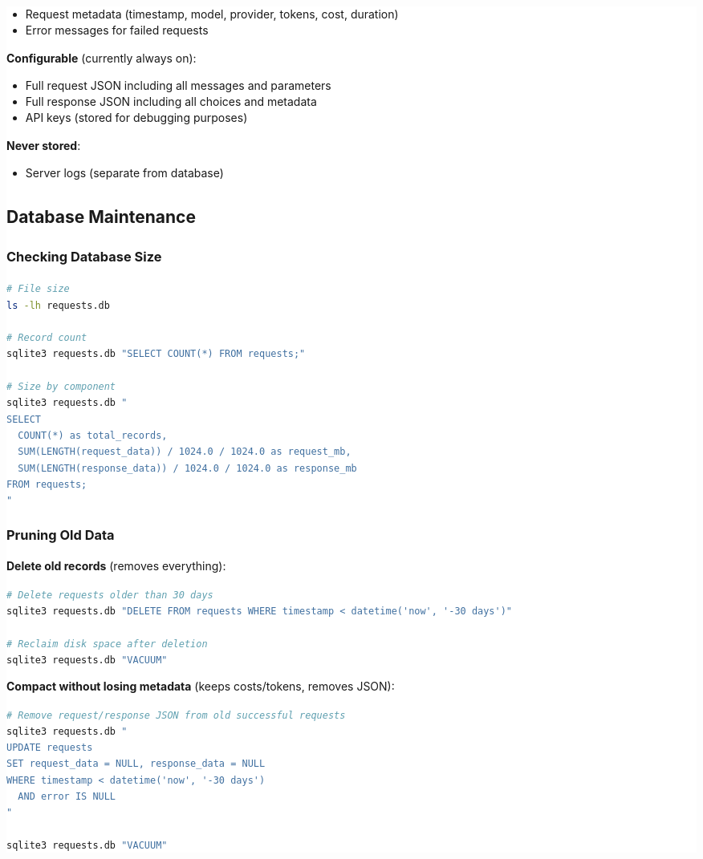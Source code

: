 - Request metadata (timestamp, model, provider, tokens, cost, duration)
- Error messages for failed requests

**Configurable** (currently always on):

- Full request JSON including all messages and parameters
- Full response JSON including all choices and metadata
- API keys (stored for debugging purposes)

**Never stored**:

- Server logs (separate from database)

## Database Maintenance

### Checking Database Size

```bash
# File size
ls -lh requests.db

# Record count
sqlite3 requests.db "SELECT COUNT(*) FROM requests;"

# Size by component
sqlite3 requests.db "
SELECT
  COUNT(*) as total_records,
  SUM(LENGTH(request_data)) / 1024.0 / 1024.0 as request_mb,
  SUM(LENGTH(response_data)) / 1024.0 / 1024.0 as response_mb
FROM requests;
"
```

### Pruning Old Data

**Delete old records** (removes everything):

```bash
# Delete requests older than 30 days
sqlite3 requests.db "DELETE FROM requests WHERE timestamp < datetime('now', '-30 days')"

# Reclaim disk space after deletion
sqlite3 requests.db "VACUUM"
```

**Compact without losing metadata** (keeps costs/tokens, removes JSON):

```bash
# Remove request/response JSON from old successful requests
sqlite3 requests.db "
UPDATE requests
SET request_data = NULL, response_data = NULL
WHERE timestamp < datetime('now', '-30 days')
  AND error IS NULL
"

sqlite3 requests.db "VACUUM"
```
